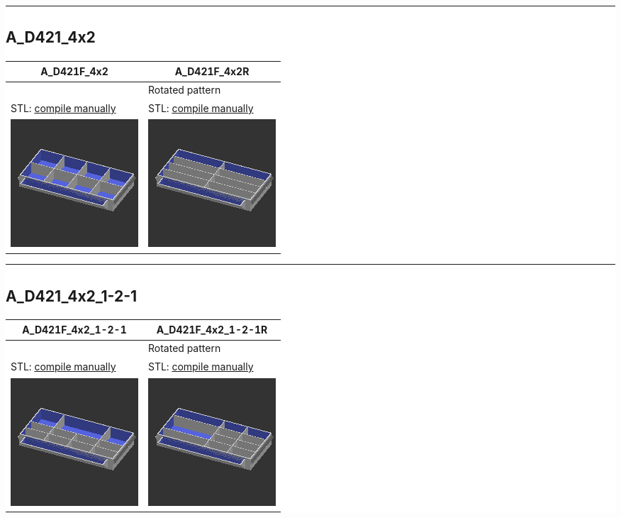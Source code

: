 
---
## A_D421_4x2
| **A_D421F_4x2** | **A_D421F_4x2R** | 
| --- | --- | 
|  | Rotated pattern | 
| STL: [compile manually](https://github.com/CZDanol/DNLTray#how-to-compile) | STL: [compile manually](https://github.com/CZDanol/DNLTray#how-to-compile) | 
| ![preview](png/A_D421F_4x2.png) | ![preview](png/A_D421F_4x2R.png) | 


---
## A_D421_4x2_1-2-1
| **A_D421F_4x2_1-2-1** | **A_D421F_4x2_1-2-1R** | 
| --- | --- | 
|  | Rotated pattern | 
| STL: [compile manually](https://github.com/CZDanol/DNLTray#how-to-compile) | STL: [compile manually](https://github.com/CZDanol/DNLTray#how-to-compile) | 
| ![preview](png/A_D421F_4x2_1-2-1.png) | ![preview](png/A_D421F_4x2_1-2-1R.png) | 
